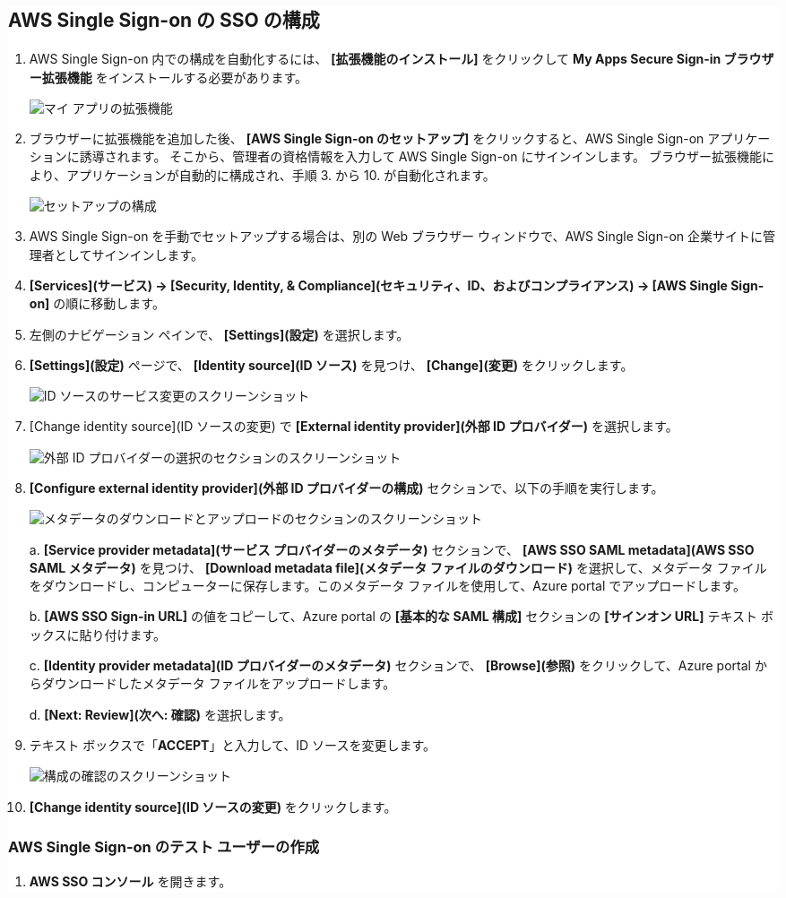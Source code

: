 ## <a name="configure-aws-single-sign-on-sso"></a>AWS Single Sign-on の SSO の構成

1. AWS Single Sign-on 内での構成を自動化するには、 **[拡張機能のインストール]** をクリックして **My Apps Secure Sign-in ブラウザー拡張機能** をインストールする必要があります。

    ![マイ アプリの拡張機能](common/install-myappssecure-extension.png)

2. ブラウザーに拡張機能を追加した後、 **[AWS Single Sign-on のセットアップ]** をクリックすると、AWS Single Sign-on アプリケーションに誘導されます。 そこから、管理者の資格情報を入力して AWS Single Sign-on にサインインします。 ブラウザー拡張機能により、アプリケーションが自動的に構成され、手順 3. から 10. が自動化されます。

    ![セットアップの構成](common/setup-sso.png)

3. AWS Single Sign-on を手動でセットアップする場合は、別の Web ブラウザー ウィンドウで、AWS Single Sign-on 企業サイトに管理者としてサインインします。

1. **[Services]\(サービス\) -> [Security, Identity, & Compliance]\(セキュリティ、ID、およびコンプライアンス\) -> [AWS Single Sign-on]** の順に移動します。
2. 左側のナビゲーション ペインで、 **[Settings]\(設定\)** を選択します。
3. **[Settings]\(設定\)** ページで、 **[Identity source]\(ID ソース\)** を見つけ、 **[Change]\(変更\)** をクリックします。

    ![ID ソースのサービス変更のスクリーンショット](./media/aws-single-sign-on-tutorial/settings.png)

4. [Change identity source]\(ID ソースの変更\) で **[External identity provider]\(外部 ID プロバイダー\)** を選択します。

    
    ![外部 ID プロバイダーの選択のセクションのスクリーンショット](./media/aws-single-sign-on-tutorial/external-identity-provider.png)


1. **[Configure external identity provider]\(外部 ID プロバイダーの構成\)** セクションで、以下の手順を実行します。

    ![メタデータのダウンロードとアップロードのセクションのスクリーンショット](./media/aws-single-sign-on-tutorial/upload-metadata.png)

    a. **[Service provider metadata]\(サービス プロバイダーのメタデータ\)** セクションで、 **[AWS SSO SAML metadata]\(AWS SSO SAML メタデータ\)** を見つけ、 **[Download metadata file]\(メタデータ ファイルのダウンロード\)** を選択して、メタデータ ファイルをダウンロードし、コンピューターに保存します。このメタデータ ファイルを使用して、Azure portal でアップロードします。

    b. **[AWS SSO Sign-in URL]** の値をコピーして、Azure portal の **[基本的な SAML 構成]** セクションの **[サインオン URL]** テキスト ボックスに貼り付けます。

    c. **[Identity provider metadata]\(ID プロバイダーのメタデータ\)** セクションで、 **[Browse]\(参照\)** をクリックして、Azure portal からダウンロードしたメタデータ ファイルをアップロードします。

    d. **[Next: Review]\(次へ: 確認\)** を選択します。

8. テキスト ボックスで「**ACCEPT**」と入力して、ID ソースを変更します。

    ![構成の確認のスクリーンショット](./media/aws-single-sign-on-tutorial/accept.png)

9. **[Change identity source]\(ID ソースの変更\)** をクリックします。

### <a name="create-aws-single-sign-on-test-user"></a>AWS Single Sign-on のテスト ユーザーの作成

1. **AWS SSO コンソール** を開きます。
